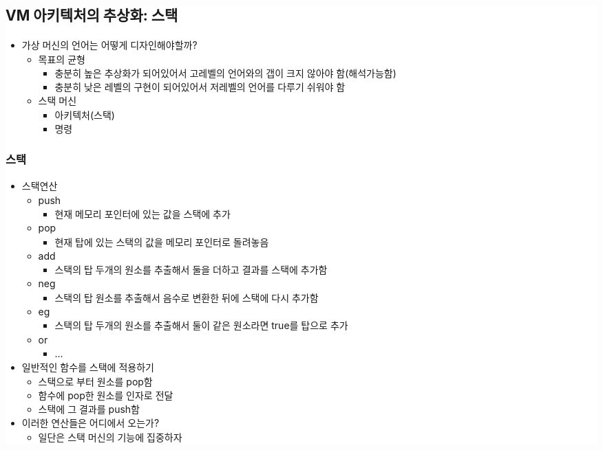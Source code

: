 ## VM 아키텍처의 추상화: 스택

- 가상 머신의 언어는 어떻게 디자인해야할까?
  - 목표의 균형
    - 충분히 높은 추상화가 되어있어서 고레벨의 언어와의 갭이 크지 않아야 함(해석가능함)
    - 충분히 낮은 레벨의 구현이 되어있어서 저레벨의 언어를 다루기 쉬워야 함
  - 스택 머신
    - 아키텍처(스택)
    - 명령

### 스택

- 스택연산
  - push
    - 현재 메모리 포인터에 있는 값을 스택에 추가
  - pop
    - 현재 탑에 있는 스택의 값을 메모리 포인터로 돌려놓음
  - add
    - 스택의 탑 두개의 원소를 추출해서 둘을 더하고 결과를 스택에 추가함
  - neg
    - 스택의 탑 원소를 추출해서 음수로 변환한 뒤에 스택에 다시 추가함
  - eg
    - 스택의 탑 두개의 원소를 추출해서 둘이 같은 원소라면 true를 탑으로 추가
  - or
    - ...
- 일반적인 함수를 스택에 적용하기
  - 스택으로 부터 원소를 pop함
  - 함수에 pop한 원소를 인자로 전달
  - 스택에 그 결과를 push함
- 이러한 연산들은 어디에서 오는가?
  - 일단은 스택 머신의 기능에 집중하자
